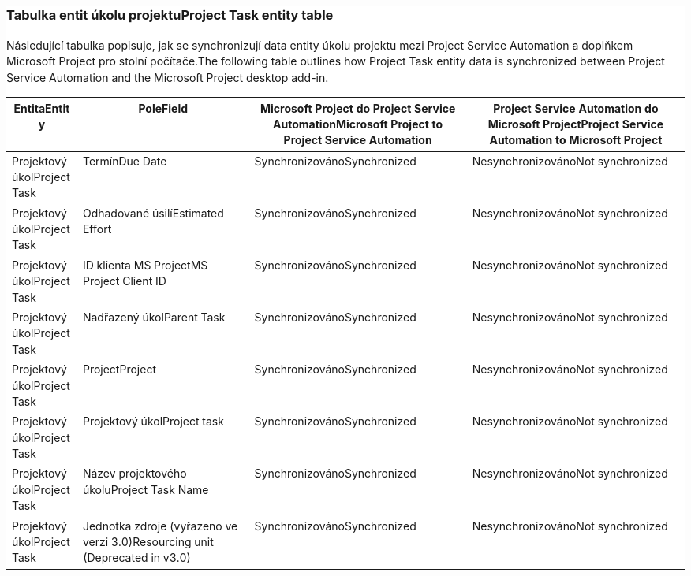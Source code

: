 ### <a name="project-task-entity-table"></a><span data-ttu-id="96a1a-204">Tabulka entit úkolu projektu</span><span class="sxs-lookup"><span data-stu-id="96a1a-204">Project Task entity table</span></span>
<span data-ttu-id="96a1a-205">Následující tabulka popisuje, jak se synchronizují data entity úkolu projektu mezi Project Service Automation a doplňkem Microsoft Project pro stolní počítače.</span><span class="sxs-lookup"><span data-stu-id="96a1a-205">The following table outlines how Project Task entity data is synchronized between Project Service Automation and the Microsoft Project desktop add-in.</span></span>

| <span data-ttu-id="96a1a-206">**Entita**</span><span class="sxs-lookup"><span data-stu-id="96a1a-206">**Entity**</span></span> | <span data-ttu-id="96a1a-207">**Pole**</span><span class="sxs-lookup"><span data-stu-id="96a1a-207">**Field**</span></span> | <span data-ttu-id="96a1a-208">**Microsoft Project do Project Service Automation**</span><span class="sxs-lookup"><span data-stu-id="96a1a-208">**Microsoft Project to Project Service Automation**</span></span> | <span data-ttu-id="96a1a-209">**Project Service Automation do Microsoft Project**</span><span class="sxs-lookup"><span data-stu-id="96a1a-209">**Project Service Automation to Microsoft Project**</span></span> |
| --- | --- | --- | --- |
| <span data-ttu-id="96a1a-210">Projektový úkol</span><span class="sxs-lookup"><span data-stu-id="96a1a-210">Project Task</span></span> | <span data-ttu-id="96a1a-211">Termín</span><span class="sxs-lookup"><span data-stu-id="96a1a-211">Due Date</span></span> | <span data-ttu-id="96a1a-212">Synchronizováno</span><span class="sxs-lookup"><span data-stu-id="96a1a-212">Synchronized</span></span> | <span data-ttu-id="96a1a-213">Nesynchronizováno</span><span class="sxs-lookup"><span data-stu-id="96a1a-213">Not synchronized</span></span> |
| <span data-ttu-id="96a1a-214">Projektový úkol</span><span class="sxs-lookup"><span data-stu-id="96a1a-214">Project Task</span></span> | <span data-ttu-id="96a1a-215">Odhadované úsilí</span><span class="sxs-lookup"><span data-stu-id="96a1a-215">Estimated Effort</span></span> | <span data-ttu-id="96a1a-216">Synchronizováno</span><span class="sxs-lookup"><span data-stu-id="96a1a-216">Synchronized</span></span> | <span data-ttu-id="96a1a-217">Nesynchronizováno</span><span class="sxs-lookup"><span data-stu-id="96a1a-217">Not synchronized</span></span> |
| <span data-ttu-id="96a1a-218">Projektový úkol</span><span class="sxs-lookup"><span data-stu-id="96a1a-218">Project Task</span></span> | <span data-ttu-id="96a1a-219">ID klienta MS Project</span><span class="sxs-lookup"><span data-stu-id="96a1a-219">MS Project Client ID</span></span> | <span data-ttu-id="96a1a-220">Synchronizováno</span><span class="sxs-lookup"><span data-stu-id="96a1a-220">Synchronized</span></span> | <span data-ttu-id="96a1a-221">Nesynchronizováno</span><span class="sxs-lookup"><span data-stu-id="96a1a-221">Not synchronized</span></span> |
| <span data-ttu-id="96a1a-222">Projektový úkol</span><span class="sxs-lookup"><span data-stu-id="96a1a-222">Project Task</span></span> | <span data-ttu-id="96a1a-223">Nadřazený úkol</span><span class="sxs-lookup"><span data-stu-id="96a1a-223">Parent Task</span></span> | <span data-ttu-id="96a1a-224">Synchronizováno</span><span class="sxs-lookup"><span data-stu-id="96a1a-224">Synchronized</span></span> | <span data-ttu-id="96a1a-225">Nesynchronizováno</span><span class="sxs-lookup"><span data-stu-id="96a1a-225">Not synchronized</span></span> |
| <span data-ttu-id="96a1a-226">Projektový úkol</span><span class="sxs-lookup"><span data-stu-id="96a1a-226">Project Task</span></span> | <span data-ttu-id="96a1a-227">Project</span><span class="sxs-lookup"><span data-stu-id="96a1a-227">Project</span></span> | <span data-ttu-id="96a1a-228">Synchronizováno</span><span class="sxs-lookup"><span data-stu-id="96a1a-228">Synchronized</span></span> | <span data-ttu-id="96a1a-229">Nesynchronizováno</span><span class="sxs-lookup"><span data-stu-id="96a1a-229">Not synchronized</span></span> |
| <span data-ttu-id="96a1a-230">Projektový úkol</span><span class="sxs-lookup"><span data-stu-id="96a1a-230">Project Task</span></span> | <span data-ttu-id="96a1a-231">Projektový úkol</span><span class="sxs-lookup"><span data-stu-id="96a1a-231">Project task</span></span> | <span data-ttu-id="96a1a-232">Synchronizováno</span><span class="sxs-lookup"><span data-stu-id="96a1a-232">Synchronized</span></span> | <span data-ttu-id="96a1a-233">Nesynchronizováno</span><span class="sxs-lookup"><span data-stu-id="96a1a-233">Not synchronized</span></span> |
| <span data-ttu-id="96a1a-234">Projektový úkol</span><span class="sxs-lookup"><span data-stu-id="96a1a-234">Project Task</span></span> | <span data-ttu-id="96a1a-235">Název projektového úkolu</span><span class="sxs-lookup"><span data-stu-id="96a1a-235">Project Task Name</span></span> | <span data-ttu-id="96a1a-236">Synchronizováno</span><span class="sxs-lookup"><span data-stu-id="96a1a-236">Synchronized</span></span> | <span data-ttu-id="96a1a-237">Nesynchronizováno</span><span class="sxs-lookup"><span data-stu-id="96a1a-237">Not synchronized</span></span> |
| <span data-ttu-id="96a1a-238">Projektový úkol</span><span class="sxs-lookup"><span data-stu-id="96a1a-238">Project Task</span></span> | <span data-ttu-id="96a1a-239">Jednotka zdroje (vyřazeno ve verzi 3.0)</span><span class="sxs-lookup"><span data-stu-id="96a1a-239">Resourcing unit (Deprecated in v3.0)</span></span> | <span data-ttu-id="96a1a-240">Synchronizováno</span><span class="sxs-lookup"><span data-stu-id="96a1a-240">Synchronized</span></span> | <span data-ttu-id="96a1a-241">Nesynchronizováno</span><span class="sxs-lookup"><span data-stu-id="96a1a-241">Not synchronized</span></span> |
